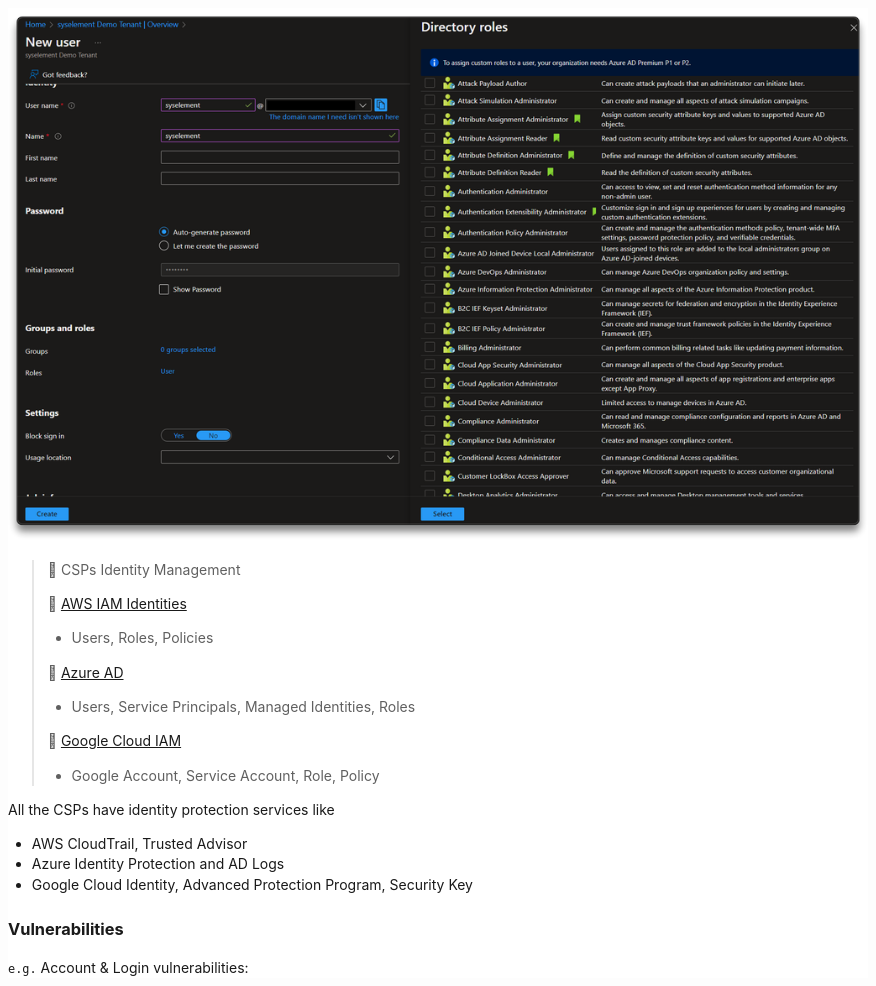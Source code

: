![Azure AD User](cloud-secassets/image-20230530230320832.png)

> 📌 CSPs Identity Management
>
> 🔗 [AWS IAM Identities](https://docs.aws.amazon.com/IAM/latest/UserGuide/id.html)
>
> - Users, Roles, Policies
>
> 🔗 [Azure AD](https://learn.microsoft.com/en-us/azure/active-directory/fundamentals/active-directory-whatis)
>
> - Users, Service Principals, Managed Identities, Roles
>
> 🔗 [Google Cloud IAM](https://cloud.google.com/iam/docs/overview)
>
> - Google Account, Service Account, Role, Policy

All the CSPs have identity protection services like

- AWS CloudTrail, Trusted Advisor
- Azure Identity Protection and AD Logs
- Google Cloud Identity, Advanced Protection Program, Security Key

### Vulnerabilities

`e.g.` Account & Login vulnerabilities:
